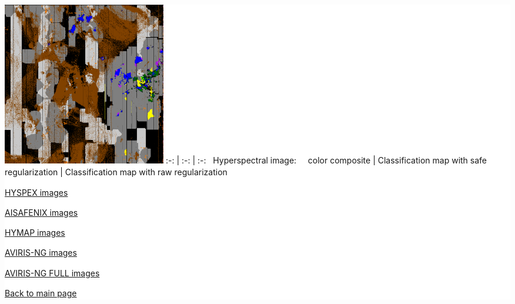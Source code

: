 <img src="Images/PRISMA/SiteB_Cuprite/PRISMA_01_Cuprite_03_RAW_REGUL.png" width="270" />
:-: | :-: | :-:
&nbsp;&nbsp;Hyperspectral image: &nbsp;&nbsp;&nbsp; color composite | Classification map with safe regularization | Classification map with raw regularization

[HYSPEX images](visu_images_HYSPEX.md)

[AISAFENIX images](visu_images_AISAFENIX.md)

[HYMAP images](visu_images_HYMAP.md)

[AVIRIS-NG images](visu_images_AVIRIS-NG.md)

[AVIRIS-NG FULL images](visu_images_BIG-IMAGE.md)

[Back to main page](index.md)


